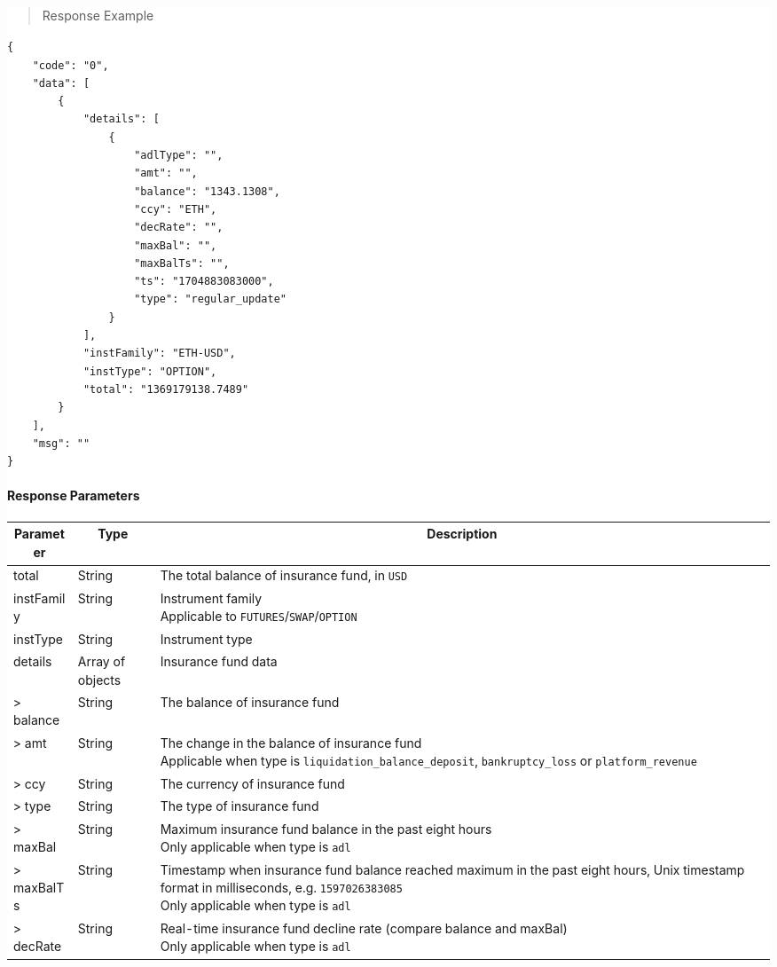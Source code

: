 >
>
> Response Example
>
>

```
{
    "code": "0",
    "data": [
        {
            "details": [
                {
                    "adlType": "",
                    "amt": "",
                    "balance": "1343.1308",
                    "ccy": "ETH",
                    "decRate": "",
                    "maxBal": "",
                    "maxBalTs": "",
                    "ts": "1704883083000",
                    "type": "regular_update"
                }
            ],
            "instFamily": "ETH-USD",
            "instType": "OPTION",
            "total": "1369179138.7489"
        }
    ],
    "msg": ""
}

```

#### Response Parameters ####

| Parameter |      Type      |                                                                                                                                                                                     Description                                                                                                                                                                                      |
|-----------|----------------|--------------------------------------------------------------------------------------------------------------------------------------------------------------------------------------------------------------------------------------------------------------------------------------------------------------------------------------------------------------------------------------|
|   total   |     String     |                                                                                                                                                                    The total balance of insurance fund, in `USD`                                                                                                                                                                     |
|instFamily |     String     |                                                                                                                                                           Instrument family  <br/>Applicable to `FUTURES`/`SWAP`/`OPTION`                                                                                                                                                            |
| instType  |     String     |                                                                                                                                                                                   Instrument type                                                                                                                                                                                    |
|  details  |Array of objects|                                                                                                                                                                                 Insurance fund data                                                                                                                                                                                  |
|\> balance |     String     |                                                                                                                                                                            The balance of insurance fund                                                                                                                                                                             |
|  \> amt   |     String     |                                                                                                                  The change in the balance of insurance fund   <br/>Applicable when type is `liquidation_balance_deposit`, `bankruptcy_loss` or `platform_revenue`                                                                                                                   |
|  \> ccy   |     String     |                                                                                                                                                                            The currency of insurance fund                                                                                                                                                                            |
|  \> type  |     String     |                                                                                                                                                                              The type of insurance fund                                                                                                                                                                              |
| \> maxBal |     String     |                                                                                                                                           Maximum insurance fund balance in the past eight hours   <br/>Only applicable when type is `adl`                                                                                                                                           |
|\> maxBalTs|     String     |                                                                                                 Timestamp when insurance fund balance reached maximum in the past eight hours, Unix timestamp format in milliseconds, e.g. `1597026383085`   <br/>Only applicable when type is `adl`                                                                                                 |
|\> decRate |     String     |                                                                                                                                     Real-time insurance fund decline rate (compare balance and maxBal)   <br/>Only applicable when type is `adl`                                                                                                                                     |